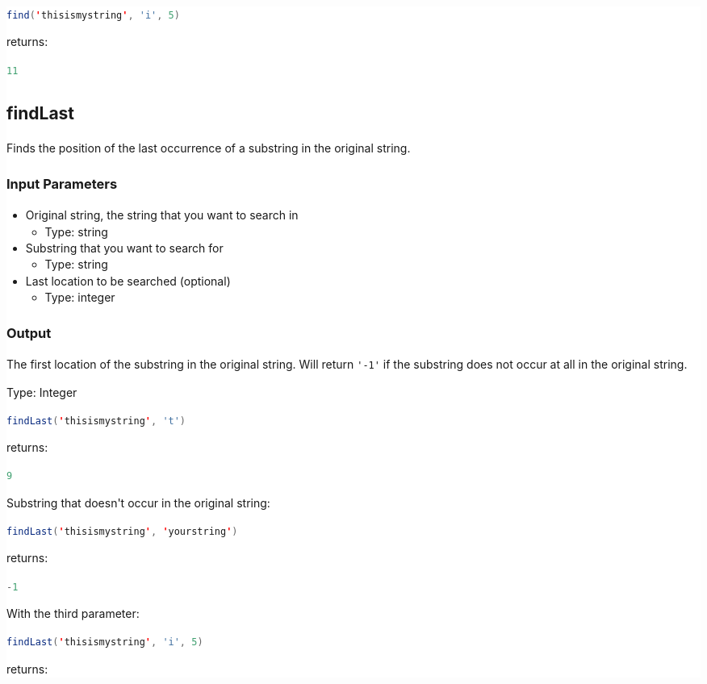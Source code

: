 ```java
find('thisismystring', 'i', 5)
```

returns:

```java
11
```

## findLast

Finds the position of the last occurrence of a substring in the original string.

### Input Parameters

* Original string, the string that you want to search in
    * Type: string
* Substring that you want to search for
    * Type: string
* Last location to be searched (optional)
    * Type: integer

### Output

The first location of the substring in the original string. Will return `'-1'` if the substring does not occur at all in the original string.

Type: Integer

```java
findLast('thisismystring', 't')
```

returns:

```java
9
```

Substring that doesn't occur in the original string:

```java
findLast('thisismystring', 'yourstring')
```

returns:

```java
-1
```

With the third parameter:

```java
findLast('thisismystring', 'i', 5)
```

returns:
